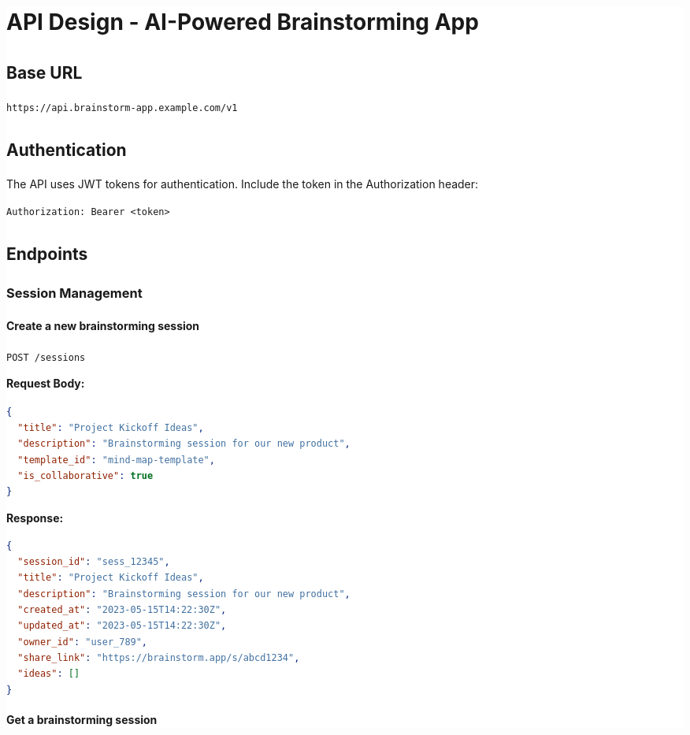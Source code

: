 # API Design - AI-Powered Brainstorming App

## Base URL

```
https://api.brainstorm-app.example.com/v1
```

## Authentication

The API uses JWT tokens for authentication. Include the token in the Authorization header:

```
Authorization: Bearer <token>
```

## Endpoints

### Session Management

#### Create a new brainstorming session

```
POST /sessions
```

**Request Body:**

```json
{
  "title": "Project Kickoff Ideas",
  "description": "Brainstorming session for our new product",
  "template_id": "mind-map-template",
  "is_collaborative": true
}
```

**Response:**

```json
{
  "session_id": "sess_12345",
  "title": "Project Kickoff Ideas",
  "description": "Brainstorming session for our new product",
  "created_at": "2023-05-15T14:22:30Z",
  "updated_at": "2023-05-15T14:22:30Z",
  "owner_id": "user_789",
  "share_link": "https://brainstorm.app/s/abcd1234",
  "ideas": []
}
```

#### Get a brainstorming session
